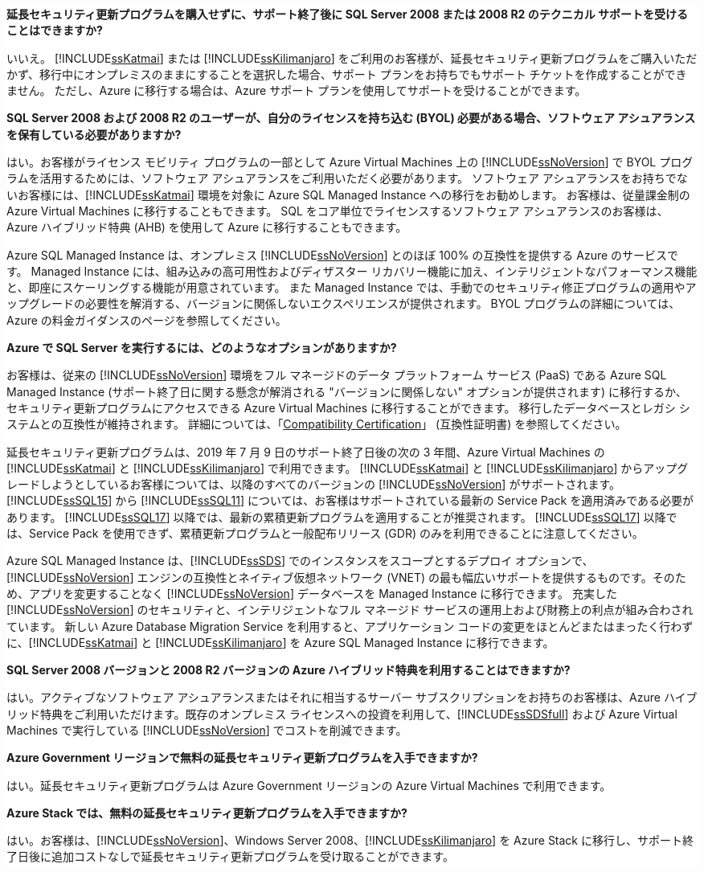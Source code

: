 **延長セキュリティ更新プログラムを購入せずに、サポート終了後に SQL Server 2008 または 2008 R2 のテクニカル サポートを受けることはできますか?**

いいえ。 [!INCLUDE[ssKatmai](../../includes/ssKatmai-md.md)] または [!INCLUDE[ssKilimanjaro](../../includes/ssKilimanjaro-md.md)] をご利用のお客様が、延長セキュリティ更新プログラムをご購入いただかず、移行中にオンプレミスのままにすることを選択した場合、サポート プランをお持ちでもサポート チケットを作成することができません。 ただし、Azure に移行する場合は、Azure サポート プランを使用してサポートを受けることができます。

**SQL Server 2008 および 2008 R2 のユーザーが、自分のライセンスを持ち込む (BYOL) 必要がある場合、ソフトウェア アシュアランスを保有している必要がありますか?**

はい。お客様がライセンス モビリティ プログラムの一部として Azure Virtual Machines 上の [!INCLUDE[ssNoVersion](../../includes/ssnoversion-md.md)] で BYOL プログラムを活用するためには、ソフトウェア アシュアランスをご利用いただく必要があります。 ソフトウェア アシュアランスをお持ちでないお客様には、[!INCLUDE[ssKatmai](../../includes/ssKatmai-md.md)] 環境を対象に Azure SQL Managed Instance への移行をお勧めします。 お客様は、従量課金制の Azure Virtual Machines に移行することもできます。 SQL をコア単位でライセンスするソフトウェア アシュアランスのお客様は、Azure ハイブリッド特典 (AHB) を使用して Azure に移行することもできます。

Azure SQL Managed Instance は、オンプレミス [!INCLUDE[ssNoVersion](../../includes/ssnoversion-md.md)] とのほぼ 100% の互換性を提供する Azure のサービスです。 Managed Instance には、組み込みの高可用性およびディザスター リカバリー機能に加え、インテリジェントなパフォーマンス機能と、即座にスケーリングする機能が用意されています。 また Managed Instance では、手動でのセキュリティ修正プログラムの適用やアップグレードの必要性を解消する、バージョンに関係しないエクスペリエンスが提供されます。 BYOL プログラムの詳細については、Azure の料金ガイダンスのページを参照してください。

**Azure で SQL Server を実行するには、どのようなオプションがありますか?**

お客様は、従来の [!INCLUDE[ssNoVersion](../../includes/ssnoversion-md.md)] 環境をフル マネージドのデータ プラットフォーム サービス (PaaS) である Azure SQL Managed Instance (サポート終了日に関する懸念が解消される "バージョンに関係しない" オプションが提供されます) に移行するか、セキュリティ更新プログラムにアクセスできる Azure Virtual Machines に移行することができます。 移行したデータベースとレガシ システムとの互換性が維持されます。 詳細については、「[Compatibility Certification](../../database-engine/install-windows/compatibility-certification.md)」 (互換性証明書) を参照してください。

延長セキュリティ更新プログラムは、2019 年 7 月 9 日のサポート終了日後の次の 3 年間、Azure Virtual Machines の [!INCLUDE[ssKatmai](../../includes/ssKatmai-md.md)] と [!INCLUDE[ssKilimanjaro](../../includes/ssKilimanjaro-md.md)] で利用できます。 [!INCLUDE[ssKatmai](../../includes/ssKatmai-md.md)] と [!INCLUDE[ssKilimanjaro](../../includes/ssKilimanjaro-md.md)] からアップグレードしようとしているお客様については、以降のすべてのバージョンの [!INCLUDE[ssNoVersion](../../includes/ssnoversion-md.md)] がサポートされます。 [!INCLUDE[ssSQL15](../../includes/sssql15-md.md)] から [!INCLUDE[ssSQL11](../../includes/sssql11-md.md)] については、お客様はサポートされている最新の Service Pack を適用済みである必要があります。 [!INCLUDE[ssSQL17](../../includes/sssql17-md.md)] 以降では、最新の累積更新プログラムを適用することが推奨されます。 [!INCLUDE[ssSQL17](../../includes/sssql17-md.md)] 以降では、Service Pack を使用できず、累積更新プログラムと一般配布リリース (GDR) のみを利用できることに注意してください。

Azure SQL Managed Instance は、[!INCLUDE[ssSDS](../../includes/sssds-md.md)] でのインスタンスをスコープとするデプロイ オプションで、[!INCLUDE[ssNoVersion](../../includes/ssnoversion-md.md)] エンジンの互換性とネイティブ仮想ネットワーク (VNET) の最も幅広いサポートを提供するものです。そのため、アプリを変更することなく [!INCLUDE[ssNoVersion](../../includes/ssnoversion-md.md)] データベースを Managed Instance に移行できます。 充実した [!INCLUDE[ssNoVersion](../../includes/ssnoversion-md.md)] のセキュリティと、インテリジェントなフル マネージド サービスの運用上および財務上の利点が組み合わされています。 新しい Azure Database Migration Service を利用すると、アプリケーション コードの変更をほとんどまたはまったく行わずに、[!INCLUDE[ssKatmai](../../includes/ssKatmai-md.md)] と [!INCLUDE[ssKilimanjaro](../../includes/ssKilimanjaro-md.md)] を Azure SQL Managed Instance に移行できます。

**SQL Server 2008 バージョンと 2008 R2 バージョンの Azure ハイブリッド特典を利用することはできますか?**

はい。アクティブなソフトウェア アシュアランスまたはそれに相当するサーバー サブスクリプションをお持ちのお客様は、Azure ハイブリッド特典をご利用いただけます。既存のオンプレミス ライセンスへの投資を利用して、[!INCLUDE[ssSDSfull](../../includes/sssdsfull-md.md)] および Azure Virtual Machines で実行している [!INCLUDE[ssNoVersion](../../includes/ssnoversion-md.md)] でコストを削減できます。

**Azure Government リージョンで無料の延長セキュリティ更新プログラムを入手できますか?**

はい。延長セキュリティ更新プログラムは Azure Government リージョンの Azure Virtual Machines で利用できます。

**Azure Stack では、無料の延長セキュリティ更新プログラムを入手できますか?**

はい。お客様は、[!INCLUDE[ssNoVersion](../../includes/ssnoversion-md.md)]、Windows Server 2008、[!INCLUDE[ssKilimanjaro](../../includes/ssKilimanjaro-md.md)] を Azure Stack に移行し、サポート終了日後に追加コストなしで延長セキュリティ更新プログラムを受け取ることができます。
